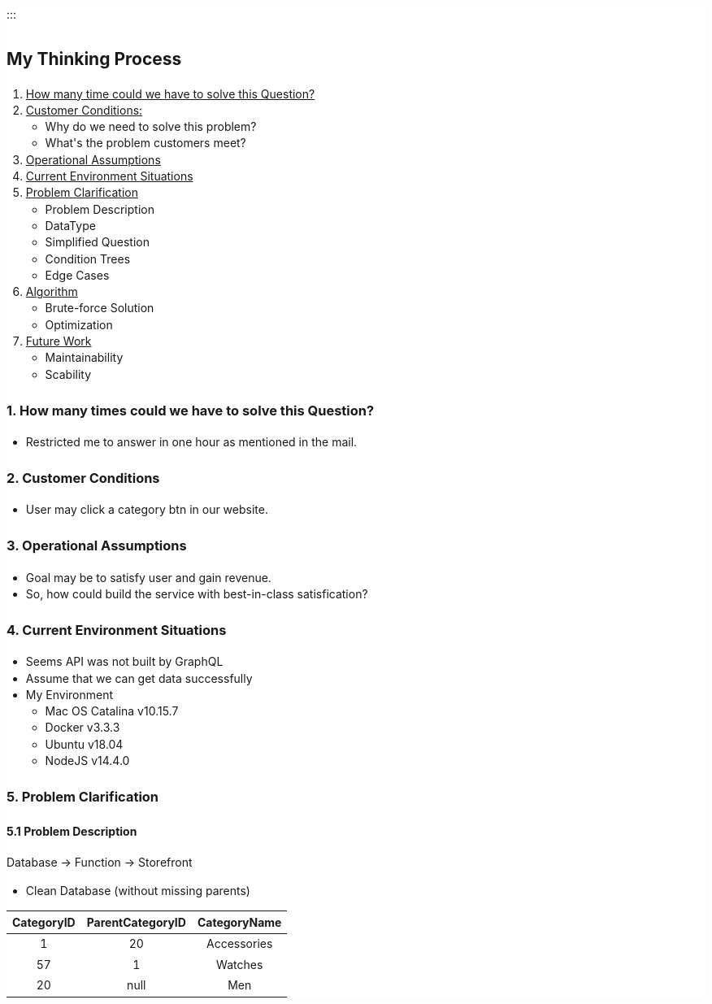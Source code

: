 :::

## My Thinking Process
1. [How many time could we have to solve this Question?](#1-How-many-time-could-we-have-to-solve-this-Question)
2. [Customer Conditions:](#2-Customer-Condition)
    - Why do we need to solve this problem?
    - What's the problem customers meet?
3. [Operational Assumptions](#3-Operational-Assumptions)
4. [Current Environment Situations](#4-Current-Environment-Situations)
5. [Problem Clarification](#5-Problem-Clarification)
    - Problem Description
    - DataType
    - Simplified Question
    - Condition Trees
    - Edge Cases
6. [Algorithm](#6-Algorithm)
    - Brute-force Solution
    - Optimization
7. [Future Work](#7-Future-Work)
    - Maintainability
    - Scability

### 1. How many times could we have to solve this Question?
- Restricted me to answer in one hour as mentioned in the mail.

### 2. Customer Conditions
- User may click a category btn in our website.
### 3. Operational Assumptions
- Goal may be to satisfy user and gain revenue.
- So, how could build the service with best-in-class satisfication?

### 4. Current Environment Situations
- Seems API was not built by GraphQL
- Assume that we can get data successfully
- My Environment
    - Mac OS Catalina v10.15.7
    - Docker v3.3.3
    - Ubuntu v18.04
    - NodeJS v14.4.0

### 5. Problem Clarification
#### 5.1 Problem Description
Database -> Function -> Storefront

- Clean Database (without missing parents)

| CategoryID | ParentCategoryID | CategoryName |
|:----------:|:----------------:|:------------:|
|     1      |        20        | Accessories  |
|     57     |        1         |   Watches    |
|     20     |       null       |     Men      |
